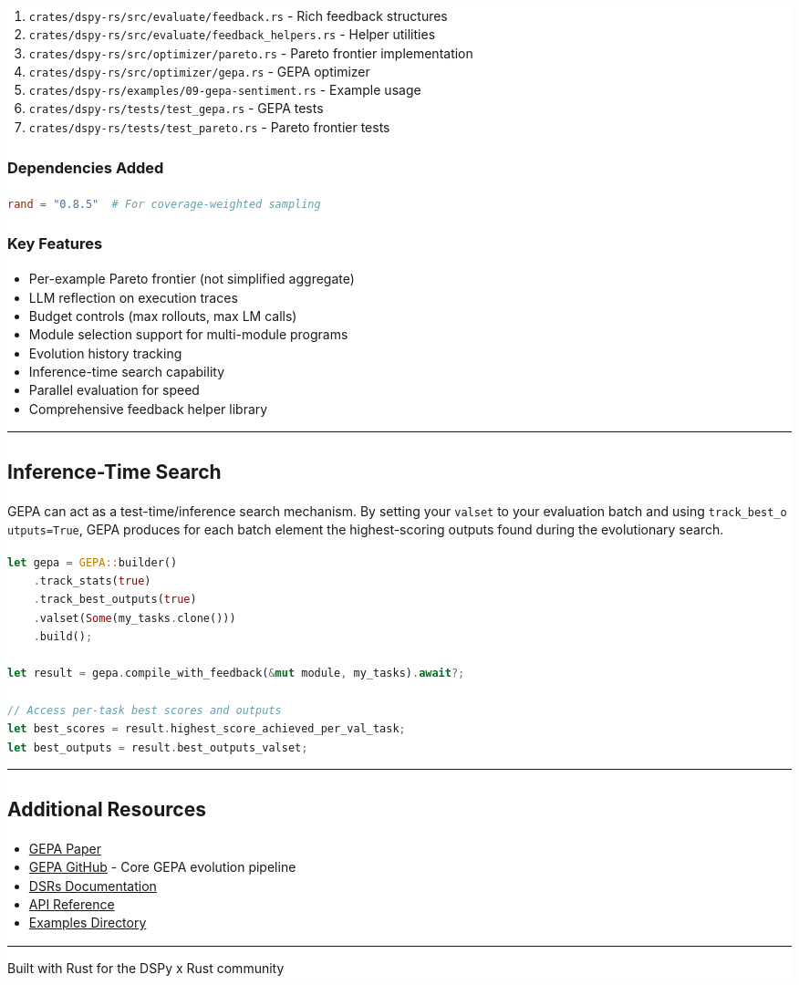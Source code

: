 1. `crates/dspy-rs/src/evaluate/feedback.rs` - Rich feedback structures
2. `crates/dspy-rs/src/evaluate/feedback_helpers.rs` - Helper utilities
3. `crates/dspy-rs/src/optimizer/pareto.rs` - Pareto frontier implementation
4. `crates/dspy-rs/src/optimizer/gepa.rs` - GEPA optimizer
5. `crates/dspy-rs/examples/09-gepa-sentiment.rs` - Example usage
6. `crates/dspy-rs/tests/test_gepa.rs` - GEPA tests
7. `crates/dspy-rs/tests/test_pareto.rs` - Pareto frontier tests

### Dependencies Added

```toml
rand = "0.8.5"  # For coverage-weighted sampling
```

### Key Features

- Per-example Pareto frontier (not simplified aggregate)
- LLM reflection on execution traces
- Budget controls (max rollouts, max LM calls)
- Module selection support for multi-module programs
- Evolution history tracking
- Inference-time search capability
- Parallel evaluation for speed
- Comprehensive feedback helper library

---

## Inference-Time Search

GEPA can act as a test-time/inference search mechanism. By setting your `valset` to your evaluation batch and using `track_best_outputs=True`, GEPA produces for each batch element the highest-scoring outputs found during the evolutionary search.

```rust
let gepa = GEPA::builder()
    .track_stats(true)
    .track_best_outputs(true)
    .valset(Some(my_tasks.clone()))
    .build();

let result = gepa.compile_with_feedback(&mut module, my_tasks).await?;

// Access per-task best scores and outputs
let best_scores = result.highest_score_achieved_per_val_task;
let best_outputs = result.best_outputs_valset;
```

---

## Additional Resources

- [GEPA Paper](https://arxiv.org/abs/2507.19457)
- [GEPA GitHub](https://github.com/gepa-ai/gepa) - Core GEPA evolution pipeline
- [DSRs Documentation](https://dsrs.herumbshandilya.com)
- [API Reference](https://docs.rs/dspy-rs)
- [Examples Directory](../crates/dspy-rs/examples/)

---

Built with Rust for the DSPy x Rust community

